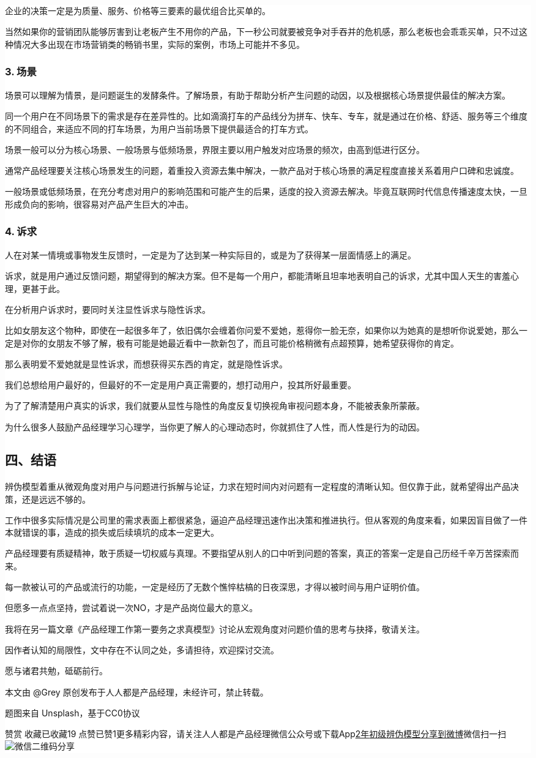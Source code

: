 企业的决策一定是为质量、服务、价格等三要素的最优组合比买单的。

当然如果你的营销团队能够厉害到让老板产生不用你的产品，下一秒公司就要被竞争对手吞并的危机感，那么老板也会乖乖买单，只不过这种情况大多出现在市场营销类的畅销书里，实际的案例，市场上可能并不多见。

### 3\. 场景

场景可以理解为情景，是问题诞生的发酵条件。了解场景，有助于帮助分析产生问题的动因，以及根据核心场景提供最佳的解决方案。

同一个用户在不同场景下的需求是存在差异性的。比如滴滴打车的产品线分为拼车、快车、专车，就是通过在价格、舒适、服务等三个维度的不同组合，来适应不同的打车场景，为用户当前场景下提供最适合的打车方式。

场景一般可以分为核心场景、一般场景与低频场景，界限主要以用户触发对应场景的频次，由高到低进行区分。

通常产品经理要关注核心场景发生的问题，着重投入资源去集中解决，一款产品对于核心场景的满足程度直接关系着用户口碑和忠诚度。

一般场景或低频场景，在充分考虑对用户的影响范围和可能产生的后果，适度的投入资源去解决。毕竟互联网时代信息传播速度太快，一旦形成负向的影响，很容易对产品产生巨大的冲击。

### 4\. 诉求

人在对某一情境或事物发生反馈时，一定是为了达到某一种实际目的，或是为了获得某一层面情感上的满足。

诉求，就是用户通过反馈问题，期望得到的解决方案。但不是每一个用户，都能清晰且坦率地表明自己的诉求，尤其中国人天生的害羞心理，更甚于此。

在分析用户诉求时，要同时关注显性诉求与隐性诉求。

比如女朋友这个物种，即使在一起很多年了，依旧偶尔会缠着你问爱不爱她，惹得你一脸无奈，如果你以为她真的是想听你说爱她，那么一定是对你的女朋友不够了解，极有可能是她最近看中一款新包了，而且可能价格稍微有点超预算，她希望获得你的肯定。

那么表明爱不爱她就是显性诉求，而想获得买东西的肯定，就是隐性诉求。

我们总想给用户最好的，但最好的不一定是用户真正需要的，想打动用户，投其所好最重要。

为了了解清楚用户真实的诉求，我们就要从显性与隐性的角度反复切换视角审视问题本身，不能被表象所蒙蔽。

为什么很多人鼓励产品经理学习心理学，当你更了解人的心理动态时，你就抓住了人性，而人性是行为的动因。

## 四、结语

辨伪模型着重从微观角度对用户与问题进行拆解与论证，力求在短时间内对问题有一定程度的清晰认知。但仅靠于此，就希望得出产品决策，还是远远不够的。

工作中很多实际情况是公司里的需求表面上都很紧急，逼迫产品经理迅速作出决策和推进执行。但从客观的角度来看，如果因盲目做了一件本就错误的事，造成的损失或后续填坑的成本一定更大。

产品经理要有质疑精神，敢于质疑一切权威与真理。不要指望从别人的口中听到问题的答案，真正的答案一定是自己历经千辛万苦探索而来。

每一款被认可的产品或流行的功能，一定是经历了无数个憔悴枯槁的日夜深思，才得以被时间与用户证明价值。

但愿多一点点坚持，尝试着说一次NO，才是产品岗位最大的意义。

我将在另一篇文章《产品经理工作第一要务之求真模型》讨论从宏观角度对问题价值的思考与抉择，敬请关注。

因作者认知的局限性，文中存在不认同之处，多请担待，欢迎探讨交流。

愿与诸君共勉，砥砺前行。

本文由 @Grey 原创发布于人人都是产品经理，未经许可，禁止转载。

题图来自 Unsplash，基于CC0协议

赞赏 收藏已收藏19 点赞已赞1更多精彩内容，请关注人人都是产品经理微信公众号或下载App[2年](https://www.woshipm.com/tag/2%e5%b9%b4)[初级](https://www.woshipm.com/tag/%e5%88%9d%e7%ba%a7)[辨伪模型](https://www.woshipm.com/tag/%e8%be%a8%e4%bc%aa%e6%a8%a1%e5%9e%8b)[分享到微博](https://service.weibo.com/share/share.php?appkey=2775287854&title=产品经理工作第一要务之辨伪模型&url=https://www.woshipm.com/pmd/5390508.html&pic=https://image.woshipm.com/wp-files/2022/04/SVbrQTfOY06ocJQulEzZ.jpg)微信扫一扫![微信二维码](https://api.pwmqr.com/qrcode/create/?url=https://www.woshipm.com/pmd/5390508.html)分享